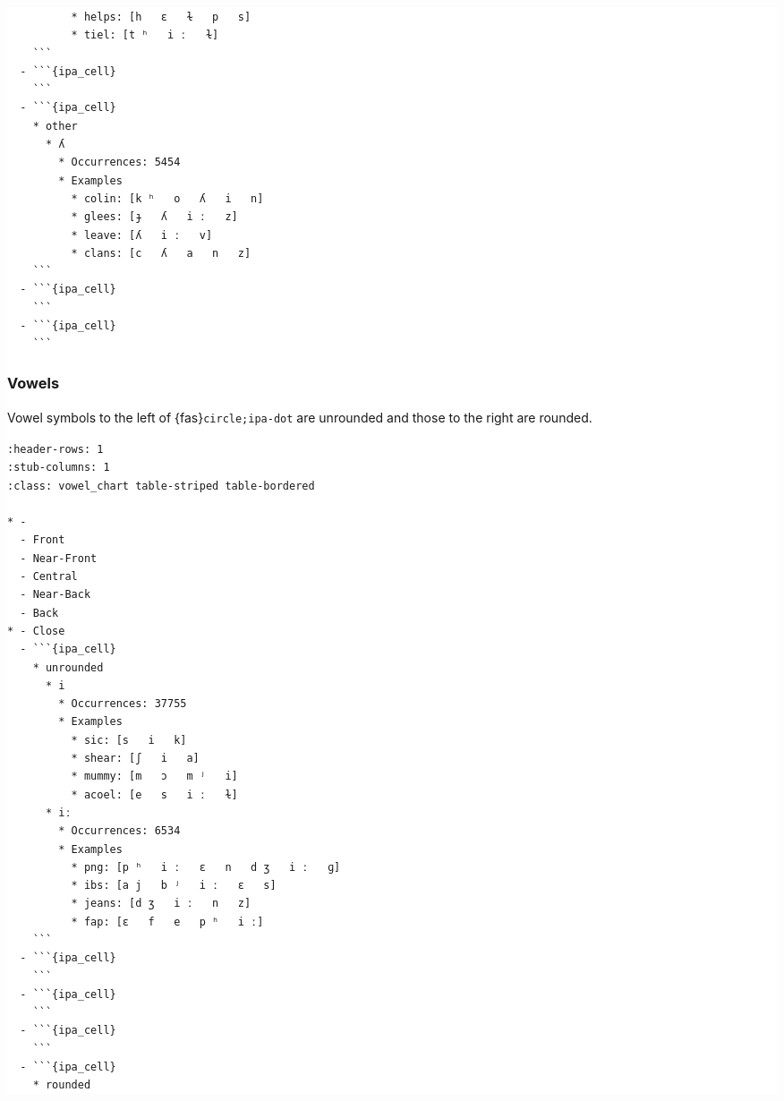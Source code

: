``````{list-table}
          * helps: [h   ɛ   ɫ   p   s]
          * tiel: [t ʰ   i ː   ɫ]
    ```
  - ```{ipa_cell}
    ```
  - ```{ipa_cell}
    * other
      * ʎ
        * Occurrences: 5454
        * Examples
          * colin: [k ʰ   o   ʎ   i   n]
          * glees: [ɟ   ʎ   i ː   z]
          * leave: [ʎ   i ː   v]
          * clans: [c   ʎ   a   n   z]
    ```
  - ```{ipa_cell}
    ```
  - ```{ipa_cell}
    ```
``````


### Vowels

Vowel symbols to the left of {fas}`circle;ipa-dot` are unrounded and those to the right are rounded.

``````{list-table}
:header-rows: 1
:stub-columns: 1
:class: vowel_chart table-striped table-bordered

* -
  - Front
  - Near-Front
  - Central
  - Near-Back
  - Back
* - Close
  - ```{ipa_cell}
    * unrounded
      * i
        * Occurrences: 37755
        * Examples
          * sic: [s   i   k]
          * shear: [ʃ   i   a]
          * mummy: [m   ɔ   m ʲ   i]
          * acoel: [e   s   i ː   ɫ]
      * iː
        * Occurrences: 6534
        * Examples
          * png: [p ʰ   i ː   ɛ   n   d ʒ   i ː   ɡ]
          * ibs: [a j   b ʲ   i ː   ɛ   s]
          * jeans: [d ʒ   i ː   n   z]
          * fap: [ɛ   f   e   p ʰ   i ː]
    ```
  - ```{ipa_cell}
    ```
  - ```{ipa_cell}
    ```
  - ```{ipa_cell}
    ```
  - ```{ipa_cell}
    * rounded
``````